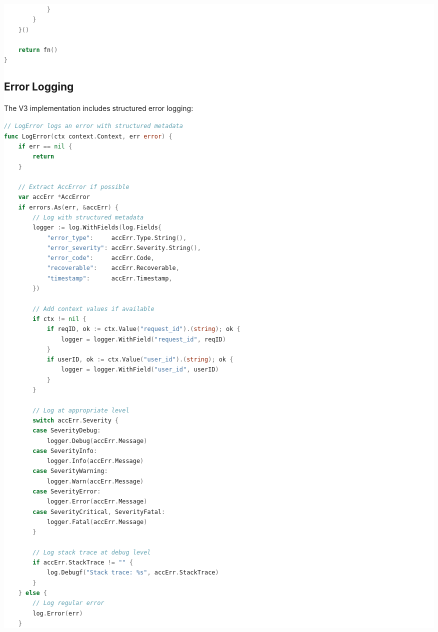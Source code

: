 ```go
            }
        }
    }()
    
    return fn()
}
```

## Error Logging

The V3 implementation includes structured error logging:

```go
// LogError logs an error with structured metadata
func LogError(ctx context.Context, err error) {
    if err == nil {
        return
    }
    
    // Extract AccError if possible
    var accErr *AccError
    if errors.As(err, &accErr) {
        // Log with structured metadata
        logger := log.WithFields(log.Fields{
            "error_type":     accErr.Type.String(),
            "error_severity": accErr.Severity.String(),
            "error_code":     accErr.Code,
            "recoverable":    accErr.Recoverable,
            "timestamp":      accErr.Timestamp,
        })
        
        // Add context values if available
        if ctx != nil {
            if reqID, ok := ctx.Value("request_id").(string); ok {
                logger = logger.WithField("request_id", reqID)
            }
            if userID, ok := ctx.Value("user_id").(string); ok {
                logger = logger.WithField("user_id", userID)
            }
        }
        
        // Log at appropriate level
        switch accErr.Severity {
        case SeverityDebug:
            logger.Debug(accErr.Message)
        case SeverityInfo:
            logger.Info(accErr.Message)
        case SeverityWarning:
            logger.Warn(accErr.Message)
        case SeverityError:
            logger.Error(accErr.Message)
        case SeverityCritical, SeverityFatal:
            logger.Fatal(accErr.Message)
        }
        
        // Log stack trace at debug level
        if accErr.StackTrace != "" {
            log.Debugf("Stack trace: %s", accErr.StackTrace)
        }
    } else {
        // Log regular error
        log.Error(err)
    }
```